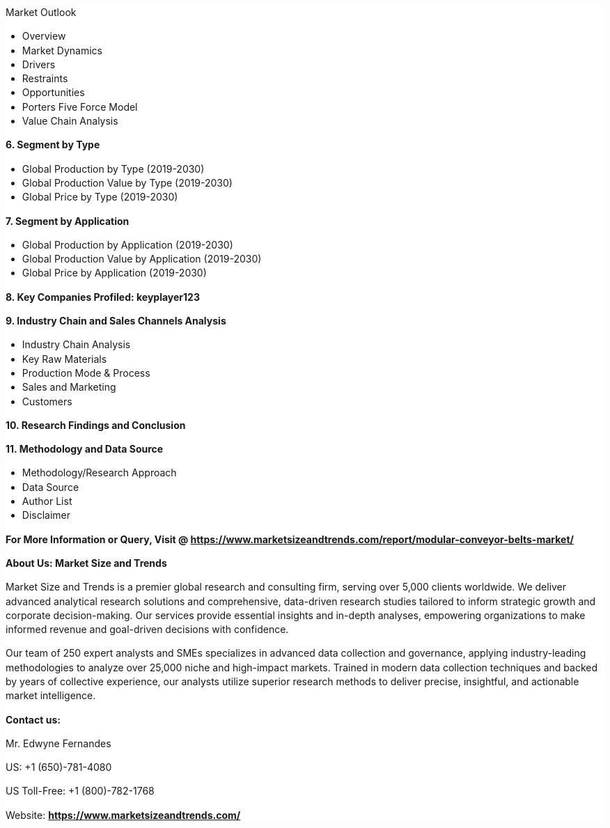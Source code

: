 Market Outlook</strong></p><ul><li>Overview</li><li>Market Dynamics</li><li>Drivers</li><li>Restraints</li><li>Opportunities</li><li>Porters Five Force Model</li><li>Value Chain Analysis&nbsp;</li></ul><p><strong>6. Segment by Type</strong></p><ul><li>Global Production by Type (2019-2030)</li><li>Global Production Value by Type (2019-2030)</li><li>Global Price by Type (2019-2030)</li></ul><p><strong>7. Segment by Application</strong></p><ul><li>Global Production by Application (2019-2030)</li><li>Global Production Value by Application (2019-2030)</li><li>Global Price by Application (2019-2030)</li></ul><p><strong>8. Key Companies Profiled: keyplayer123</strong></p><p><strong>9. Industry Chain and Sales Channels Analysis</strong></p><ul><li>Industry Chain Analysis</li><li>Key Raw Materials</li><li>Production Mode &amp; Process</li><li>Sales and Marketing</li><li>Customers</li></ul><p><strong>10. Research Findings and Conclusion</strong></p><p><strong>11. Methodology and Data Source</strong></p><ul><li>Methodology/Research Approach</li><li>Data Source</li><li>Author List</li><li>Disclaimer</li></ul></p><p><strong>For More Information or Query, Visit @ <a href="https://www.marketsizeandtrends.com/report/modular-conveyor-belts-market/">https://www.marketsizeandtrends.com/report/modular-conveyor-belts-market/</a></strong></p><p><strong>About Us: Market Size and Trends</strong></p><p>Market Size and Trends is a premier global research and consulting firm, serving over 5,000 clients worldwide. We deliver advanced analytical research solutions and comprehensive, data-driven research studies tailored to inform strategic growth and corporate decision-making. Our services provide essential insights and in-depth analyses, empowering organizations to make informed revenue and goal-driven decisions with confidence.</p><p>Our team of 250 expert analysts and SMEs specializes in advanced data collection and governance, applying industry-leading methodologies to analyze over 25,000 niche and high-impact markets. Trained in modern data collection techniques and backed by years of collective experience, our analysts utilize superior research methods to deliver precise, insightful, and actionable market intelligence.</p><p><strong>Contact us:</strong></p><p>Mr. Edwyne Fernandes</p><p>US: +1 (650)-781-4080</p><p>US Toll-Free: +1 (800)-782-1768</p><p>Website: <strong><a href="https://www.marketsizeandtrends.com/">https://www.marketsizeandtrends.com/</a></strong></p>
